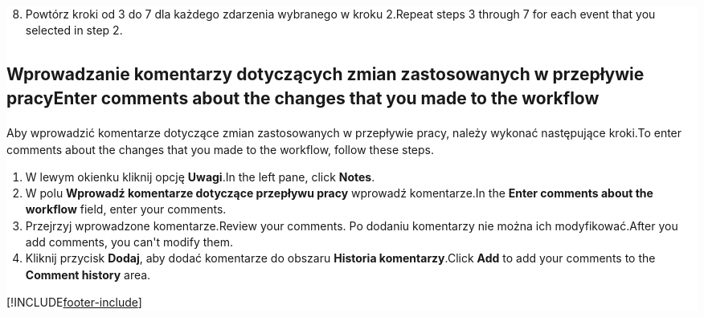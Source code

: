 8. <span data-ttu-id="6abdf-210">Powtórz kroki od 3 do 7 dla każdego zdarzenia wybranego w kroku 2.</span><span class="sxs-lookup"><span data-stu-id="6abdf-210">Repeat steps 3 through 7 for each event that you selected in step 2.</span></span>

## <a name="enter-comments-about-the-changes-that-you-made-to-the-workflow"></a><span data-ttu-id="6abdf-211">Wprowadzanie komentarzy dotyczących zmian zastosowanych w przepływie pracy</span><span class="sxs-lookup"><span data-stu-id="6abdf-211">Enter comments about the changes that you made to the workflow</span></span>

<span data-ttu-id="6abdf-212">Aby wprowadzić komentarze dotyczące zmian zastosowanych w przepływie pracy, należy wykonać następujące kroki.</span><span class="sxs-lookup"><span data-stu-id="6abdf-212">To enter comments about the changes that you made to the workflow, follow these steps.</span></span>

1. <span data-ttu-id="6abdf-213">W lewym okienku kliknij opcję **Uwagi**.</span><span class="sxs-lookup"><span data-stu-id="6abdf-213">In the left pane, click **Notes**.</span></span>
2. <span data-ttu-id="6abdf-214">W polu **Wprowadź komentarze dotyczące przepływu pracy** wprowadź komentarze.</span><span class="sxs-lookup"><span data-stu-id="6abdf-214">In the **Enter comments about the workflow** field, enter your comments.</span></span>
3. <span data-ttu-id="6abdf-215">Przejrzyj wprowadzone komentarze.</span><span class="sxs-lookup"><span data-stu-id="6abdf-215">Review your comments.</span></span> <span data-ttu-id="6abdf-216">Po dodaniu komentarzy nie można ich modyfikować.</span><span class="sxs-lookup"><span data-stu-id="6abdf-216">After you add comments, you can't modify them.</span></span>
4. <span data-ttu-id="6abdf-217">Kliknij przycisk **Dodaj**, aby dodać komentarze do obszaru **Historia komentarzy**.</span><span class="sxs-lookup"><span data-stu-id="6abdf-217">Click **Add** to add your comments to the **Comment history** area.</span></span>


[!INCLUDE[footer-include](../../../includes/footer-banner.md)]